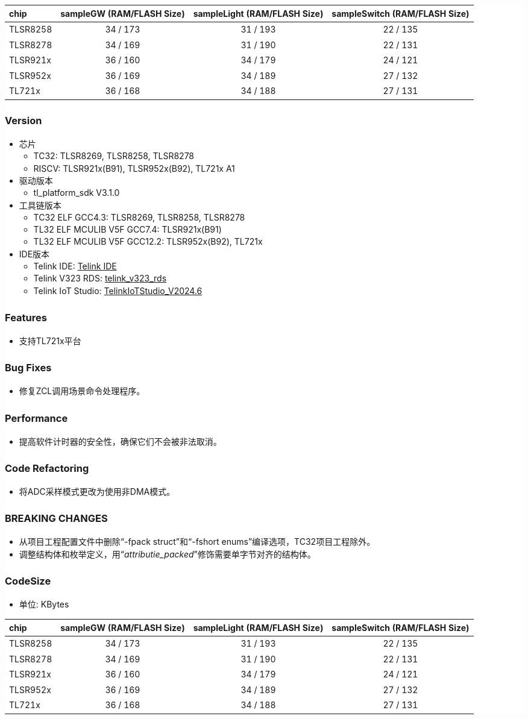 |   chip   | sampleGW (RAM/FLASH Size) | sampleLight (RAM/FLASH Size) | sampleSwitch (RAM/FLASH Size) |
| :------- | :-----------------------: | :--------------------------: | :---------------------------: |
| TLSR8258 | 34 / 173                  | 31 / 193                     | 22 / 135                      |
| TLSR8278 | 34 / 169                  | 31 / 190                     | 22 / 131                      |
| TLSR921x | 36 / 160                  | 34 / 179                     | 24 / 121                      |
| TLSR952x | 36 / 169                  | 34 / 189                     | 27 / 132                      |
| TL721x   | 36 / 168                  | 34 / 188                     | 27 / 131                      |

### Version
* 芯片
  - TC32: TLSR8269, TLSR8258, TLSR8278
  - RISCV: TLSR921x(B91), TLSR952x(B92), TL721x A1
* 驱动版本
  - tl_platform_sdk V3.1.0
* 工具链版本
  - TC32 ELF GCC4.3: TLSR8269, TLSR8258, TLSR8278
  - TL32 ELF MCULIB V5F GCC7.4: TLSR921x(B91)
  - TL32 ELF MCULIB V5F GCC12.2: TLSR952x(B92), TL721x
* IDE版本
  - Telink IDE: [Telink IDE](https://wiki.telink-semi.cn/tools_and_sdk/Tools/IDE/Telink_IDE.zip)
  - Telink V323 RDS: [telink_v323_rds](https://wiki.telink-semi.cn/tools_and_sdk/Tools/IDE/telink_v323_rds_official_windows.zip)
  - Telink IoT Studio: [TelinkIoTStudio_V2024.6](https://wiki.telink-semi.cn/tools_and_sdk/Tools/IoTStudio/TelinkIoTStudio_V2024.6.zip)
### Features
* 支持TL721x平台
### Bug Fixes
* 修复ZCL调用场景命令处理程序。
### Performance
* 提高软件计时器的安全性，确保它们不会被非法取消。
### Code Refactoring
* 将ADC采样模式更改为使用非DMA模式。
### BREAKING CHANGES
* 从项目工程配置文件中删除“-fpack struct”和“-fshort enums”编译选项，TC32项目工程除外。
* 调整结构体和枚举定义，用“_attributie_packed_”修饰需要单字节对齐的结构体。
### CodeSize
* 单位: KBytes

|   chip   | sampleGW (RAM/FLASH Size) | sampleLight (RAM/FLASH Size) | sampleSwitch (RAM/FLASH Size) |
| :------- | :-----------------------: | :--------------------------: | :---------------------------: |
| TLSR8258 | 34 / 173                  | 31 / 193                     | 22 / 135                      |
| TLSR8278 | 34 / 169                  | 31 / 190                     | 22 / 131                      |
| TLSR921x | 36 / 160                  | 34 / 179                     | 24 / 121                      |
| TLSR952x | 36 / 169                  | 34 / 189                     | 27 / 132                      |
| TL721x   | 36 / 168                  | 34 / 188                     | 27 / 131                      |
